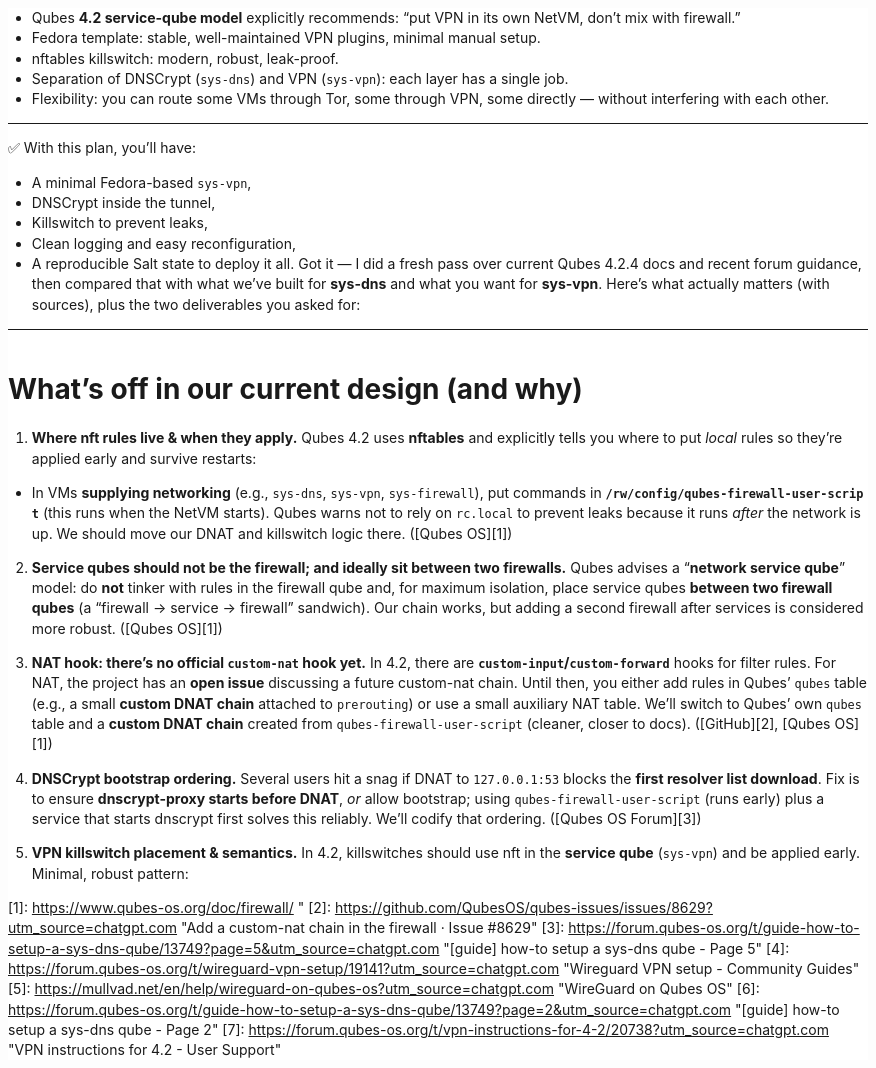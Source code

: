 - Qubes **4.2 service-qube model** explicitly recommends: “put VPN in its own NetVM, don’t mix with firewall.”
- Fedora template: stable, well-maintained VPN plugins, minimal manual setup.
- nftables killswitch: modern, robust, leak-proof.
- Separation of DNSCrypt (`sys-dns`) and VPN (`sys-vpn`): each layer has a single job.
- Flexibility: you can route some VMs through Tor, some through VPN, some directly — without interfering with each other.

---

✅ With this plan, you’ll have:

- A minimal Fedora-based `sys-vpn`,
- DNSCrypt inside the tunnel,
- Killswitch to prevent leaks,
- Clean logging and easy reconfiguration,
- A reproducible Salt state to deploy it all.
  Got it — I did a fresh pass over current Qubes 4.2.4 docs and recent forum guidance, then compared that with what we’ve built for **sys-dns** and what you want for **sys-vpn**. Here’s what actually matters (with sources), plus the two deliverables you asked for:

---

# What’s off in our current design (and why)

1. **Where nft rules live & when they apply.**
   Qubes 4.2 uses **nftables** and explicitly tells you where to put _local_ rules so they’re applied early and survive restarts:

- In VMs **supplying networking** (e.g., `sys-dns`, `sys-vpn`, `sys-firewall`), put commands in **`/rw/config/qubes-firewall-user-script`** (this runs when the NetVM starts). Qubes warns not to rely on `rc.local` to prevent leaks because it runs _after_ the network is up. We should move our DNAT and killswitch logic there. ([Qubes OS][1])

2. **Service qubes should not be the firewall; and ideally sit between two firewalls.**
   Qubes advises a “**network service qube**” model: do **not** tinker with rules in the firewall qube and, for maximum isolation, place service qubes **between two firewall qubes** (a “firewall → service → firewall” sandwich). Our chain works, but adding a second firewall after services is considered more robust. ([Qubes OS][1])

3. **NAT hook: there’s no official `custom-nat` hook yet.**
   In 4.2, there are **`custom-input`/`custom-forward`** hooks for filter rules. For NAT, the project has an **open issue** discussing a future custom-nat chain. Until then, you either add rules in Qubes’ `qubes` table (e.g., a small **custom DNAT chain** attached to `prerouting`) or use a small auxiliary NAT table. We’ll switch to Qubes’ own `qubes` table and a **custom DNAT chain** created from `qubes-firewall-user-script` (cleaner, closer to docs). ([GitHub][2], [Qubes OS][1])

4. **DNSCrypt bootstrap ordering.**
   Several users hit a snag if DNAT to `127.0.0.1:53` blocks the **first resolver list download**. Fix is to ensure **dnscrypt-proxy starts before DNAT**, _or_ allow bootstrap; using `qubes-firewall-user-script` (runs early) plus a service that starts dnscrypt first solves this reliably. We’ll codify that ordering. ([Qubes OS Forum][3])

5. **VPN killswitch placement & semantics.**
   In 4.2, killswitches should use nft in the **service qube** (`sys-vpn`) and be applied early. Minimal, robust pattern:


[1]: https://www.qubes-os.org/doc/firewall/ "
[2]: https://github.com/QubesOS/qubes-issues/issues/8629?utm_source=chatgpt.com "Add a custom-nat chain in the firewall · Issue #8629"
[3]: https://forum.qubes-os.org/t/guide-how-to-setup-a-sys-dns-qube/13749?page=5&utm_source=chatgpt.com "[guide] how-to setup a sys-dns qube - Page 5"
[4]: https://forum.qubes-os.org/t/wireguard-vpn-setup/19141?utm_source=chatgpt.com "Wireguard VPN setup - Community Guides"
[5]: https://mullvad.net/en/help/wireguard-on-qubes-os?utm_source=chatgpt.com "WireGuard on Qubes OS"
[6]: https://forum.qubes-os.org/t/guide-how-to-setup-a-sys-dns-qube/13749?page=2&utm_source=chatgpt.com "[guide] how-to setup a sys-dns qube - Page 2"
[7]: https://forum.qubes-os.org/t/vpn-instructions-for-4-2/20738?utm_source=chatgpt.com "VPN instructions for 4.2 - User Support"